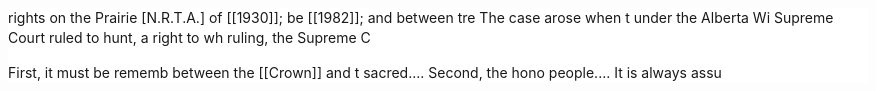 rights
on
the
Prairie
[N.R.T.A.]
of
[[1930]];
be
[[1982]];
and
between
tre
The
case
arose
when
t
under
the
Alberta
Wi
Supreme
Court
ruled
to
hunt,
a
right
to
wh
ruling,
the
Supreme
C

First,
it
must
be
rememb
between
the
[[Crown]]
and
t
sacred....
Second,
the
hono
people....
It
is
always
assu
